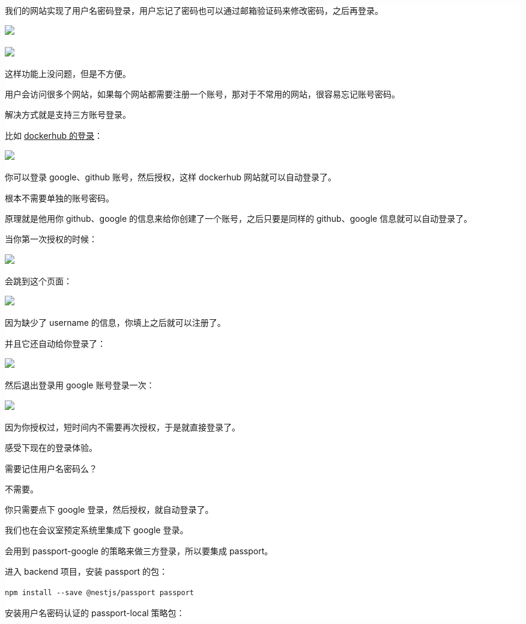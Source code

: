 ﻿我们的网站实现了用户名密码登录，用户忘记了密码也可以通过邮箱验证码来修改密码，之后再登录。

![](https://p3-juejin.byteimg.com/tos-cn-i-k3u1fbpfcp/b6f63c17eb0c4783b77ef0813935f035~tplv-k3u1fbpfcp-jj-mark:0:0:0:0:q75.image#?w=1150&h=864&s=59138&e=png&b=ffffff)

![](https://p6-juejin.byteimg.com/tos-cn-i-k3u1fbpfcp/d7e45db567c64b9bb1b4ad59555906ec~tplv-k3u1fbpfcp-jj-mark:0:0:0:0:q75.image#?w=1134&h=1054&s=79268&e=png&b=ffffff)

这样功能上没问题，但是不方便。

用户会访问很多个网站，如果每个网站都需要注册一个账号，那对于不常用的网站，很容易忘记账号密码。

解决方式就是支持三方账号登录。

比如 [dockerhub 的登录](https://login.docker.com/u/login)：

![](https://p6-juejin.byteimg.com/tos-cn-i-k3u1fbpfcp/40d953edc6894e81ad2d610aff1810b6~tplv-k3u1fbpfcp-jj-mark:0:0:0:0:q75.image#?w=1006&h=1376&s=105844&e=png&b=fffefe)

你可以登录 google、github 账号，然后授权，这样 dockerhub 网站就可以自动登录了。

根本不需要单独的账号密码。

原理就是他用你 github、google 的信息来给你创建了一个账号，之后只要是同样的 github、google 信息就可以自动登录了。

当你第一次授权的时候：

![](https://p3-juejin.byteimg.com/tos-cn-i-k3u1fbpfcp/29610e4ad720418ebe4f8ea18037071c~tplv-k3u1fbpfcp-jj-mark:0:0:0:0:q75.image#?w=3010&h=1760&s=681898&e=gif&f=50&b=f6f8fa)

会跳到这个页面：

![](https://p9-juejin.byteimg.com/tos-cn-i-k3u1fbpfcp/913e3d5ed69a4d0596bdca2cfb0a44db~tplv-k3u1fbpfcp-jj-mark:0:0:0:0:q75.image#?w=1230&h=1254&s=113865&e=png&b=ffffff)

因为缺少了 username 的信息，你填上之后就可以注册了。

并且它还自动给你登录了：

![](https://p9-juejin.byteimg.com/tos-cn-i-k3u1fbpfcp/cdb698d7438d47a6a5b2a64b207eee7e~tplv-k3u1fbpfcp-jj-mark:0:0:0:0:q75.image#?w=1342&h=940&s=466540&e=png&b=ffffff)

然后退出登录用 google 账号登录一次：

![](https://p1-juejin.byteimg.com/tos-cn-i-k3u1fbpfcp/405f2dc31d904f4da403adac6de1cad1~tplv-k3u1fbpfcp-jj-mark:0:0:0:0:q75.image#?w=2302&h=1640&s=323303&e=gif&f=41&b=f7f7f9)

因为你授权过，短时间内不需要再次授权，于是就直接登录了。

感受下现在的登录体验。

需要记住用户名密码么？

不需要。

你只需要点下 google 登录，然后授权，就自动登录了。

我们也在会议室预定系统里集成下 google 登录。

会用到 passport-google 的策略来做三方登录，所以要集成 passport。

进入 backend 项目，安装 passport 的包：

```
npm install --save @nestjs/passport passport
```
安装用户名密码认证的 passport-local 策略包：
